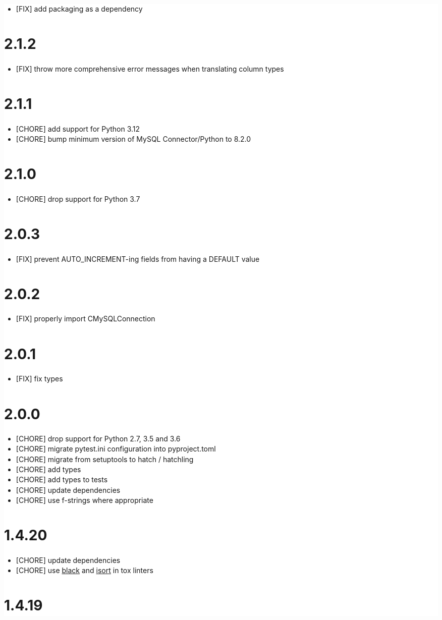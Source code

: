 * [FIX] add packaging as a dependency

# 2.1.2

* [FIX] throw more comprehensive error messages when translating column types

# 2.1.1

* [CHORE] add support for Python 3.12
* [CHORE] bump minimum version of MySQL Connector/Python to 8.2.0

# 2.1.0

* [CHORE] drop support for Python 3.7

# 2.0.3

* [FIX] prevent AUTO_INCREMENT-ing fields from having a DEFAULT value

# 2.0.2

* [FIX] properly import CMySQLConnection

# 2.0.1

* [FIX] fix types

# 2.0.0

* [CHORE] drop support for Python 2.7, 3.5 and 3.6
* [CHORE] migrate pytest.ini configuration into pyproject.toml
* [CHORE] migrate from setuptools to hatch / hatchling
* [CHORE] add types
* [CHORE] add types to tests
* [CHORE] update dependencies
* [CHORE] use f-strings where appropriate

# 1.4.20

* [CHORE] update dependencies
* [CHORE] use [black](https://github.com/psf/black) and [isort](https://github.com/PyCQA/isort) in tox linters

# 1.4.19
